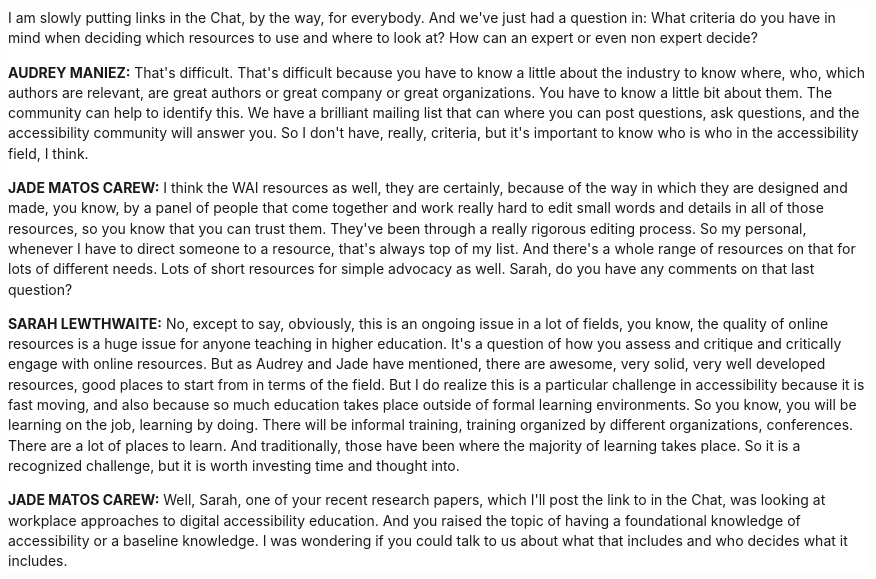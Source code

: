   <p>I am slowly putting links in the Chat, by the way, for everybody. And we've just had a question in: What criteria
    do you have in mind when deciding which resources to use and where to look at? How can an expert or even non expert
    decide?</p>
  <p><strong>AUDREY MANIEZ:</strong> That's difficult. That's difficult because you have to know a little about the
    industry to know where, who, which authors are relevant, are great authors or great company or great organizations.
    You have to know a little bit about them. The community can help to identify this. We have a brilliant mailing list
    that can where you can post questions, ask questions, and the accessibility community will answer you. So I don't
    have, really, criteria, but it's important to know who is who in the accessibility field, I think.</p>
  <p><strong>JADE MATOS CAREW:</strong> I think the WAI resources as well, they are certainly, because of the way in
    which they are designed and made, you know, by a panel of people that come together and work really hard to edit
    small words and details in all of those resources, so you know that you can trust them. They've been through a
    really rigorous editing process. So my personal, whenever I have to direct someone to a resource, that's always top
    of my list. And there's a whole range of resources on that for lots of different needs. Lots of short resources for
    simple advocacy as well.
    Sarah, do you have any comments on that last question?
  </p>
  <p><strong>SARAH LEWTHWAITE:</strong> No, except to say, obviously, this is an ongoing issue in a lot of fields, you
    know, the quality of online resources is a huge issue for anyone teaching in higher education. It's a question of
    how you assess and critique and critically engage with online resources. But as Audrey and Jade have mentioned,
    there are awesome, very solid, very well developed resources, good places to start from in terms of the field.
    But I do realize this is a particular challenge in accessibility because it is fast moving, and also because so much
    education takes place outside of formal learning environments. So you know, you will be learning on the job,
    learning by doing. There will be informal training, training organized by different organizations, conferences.
    There are a lot of places to learn. And traditionally, those have been where the majority of learning takes place.
    So it is a recognized challenge, but it is worth investing time and thought into.
  </p>

  <p><strong>JADE MATOS CAREW:</strong> Well, Sarah, one of your recent research papers, which I'll post the link to in
    the Chat, was looking at workplace approaches to digital accessibility education. And you raised the topic of having
    a foundational knowledge of accessibility or a baseline knowledge. I was wondering if you could talk to us about
    what that includes and who decides what it includes. </p>
